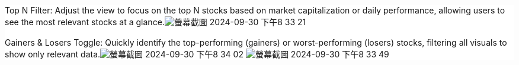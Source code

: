 Top N Filter: Adjust the view to focus on the top N stocks based on market capitalization or daily performance, allowing users to see the most relevant stocks at a glance.<img width="1392" alt="螢幕截圖 2024-09-30 下午8 33 21" src="https://github.com/user-attachments/assets/6990f2c9-c0ad-473d-826b-94bf401d13b7">


Gainers & Losers Toggle: Quickly identify the top-performing (gainers) or worst-performing (losers) stocks, filtering all visuals to show only relevant data.<img width="1379" alt="螢幕截圖 2024-09-30 下午8 34 02" src="https://github.com/user-attachments/assets/080b51e1-3ae3-4ee9-b2ef-d5a66c900294">
<img width="1382" alt="螢幕截圖 2024-09-30 下午8 33 49" src="https://github.com/user-attachments/assets/59b954ca-67a4-4719-a5eb-1457bfa79cb1">











